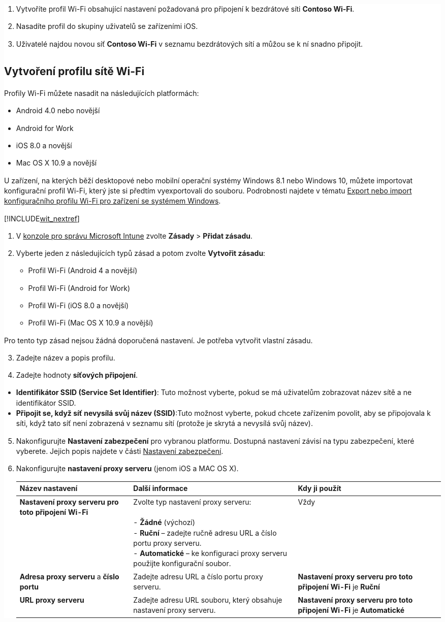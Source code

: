1.   Vytvoříte profil Wi-Fi obsahující nastavení požadovaná pro připojení k bezdrátové síti **Contoso Wi-Fi**.

2.   Nasadíte profil do skupiny uživatelů se zařízeními iOS.

3.   Uživatelé najdou novou síť **Contoso Wi-Fi** v seznamu bezdrátových sítí a můžou se k ní snadno připojit.


## <a name="create-a-wi-fi-profile"></a>Vytvoření profilu sítě Wi-Fi

Profily Wi-Fi můžete nasadit na následujících platformách:

-   Android 4.0 nebo novější

-   Android for Work   

-   iOS 8.0 a novější

-   Mac OS X 10.9 a novější

U zařízení, na kterých běží desktopové nebo mobilní operační systémy Windows 8.1 nebo Windows 10, můžete importovat konfigurační profil Wi-Fi, který jste si předtím vyexportovali do souboru. Podrobnosti najdete v tématu [Export nebo import konfiguračního profilu Wi-Fi pro zařízení se systémem Windows](#export-or-import-a-wi-fi-configuration-profile-for-windows-devices).

[!INCLUDE[wit_nextref](../includes/afw_rollout_disclaimer.md)]

1.  V [konzole pro správu Microsoft Intune](https://manage.microsoft.com) zvolte **Zásady** &gt; **Přidat zásadu**.

2.  Vyberte jeden z následujících typů zásad a potom zvolte **Vytvořit zásadu**:

    -   Profil Wi-Fi (Android 4 a novější)

    -   Profil Wi-Fi (Android for Work)

    -   Profil Wi-Fi (iOS 8.0 a novější)

    -   Profil Wi-Fi (Mac OS X 10.9 a novější)


Pro tento typ zásad nejsou žádná doporučená nastavení. Je potřeba vytvořit vlastní zásadu.

3.  Zadejte název a popis profilu.

4. Zadejte hodnoty **síťových připojení**.
 - **Identifikátor SSID (Service Set Identifier)**: Tuto možnost vyberte, pokud se má uživatelům zobrazovat název sítě a ne identifikátor SSID.
 - **Připojit se, když síť nevysílá svůj název (SSID)**:Tuto možnost vyberte, pokud chcete zařízením povolit, aby se připojovala k síti, když tato síť není zobrazená v seznamu sítí (protože je skrytá a nevysílá svůj název).

5. Nakonfigurujte **Nastavení zabezpečení** pro vybranou platformu. Dostupná nastavení závisí na typu zabezpečení, které vyberete. Jejich popis najdete v části [Nastavení zabezpečení](#security-settings).

6. Nakonfigurujte **nastavení proxy serveru** (jenom iOS a MAC OS X).

    |Název nastavení|Další informace|Kdy ji použít|
    |----------------|-------------------|-------------|
    |**Nastavení proxy serveru pro toto připojení Wi-Fi**|Zvolte typ nastavení proxy serveru:<br /><br />-   **Žádné** (výchozí)<br />-   **Ruční** – zadejte ručně adresu URL a číslo portu proxy serveru.<br />-   **Automatické** – ke konfiguraci proxy serveru použijte konfigurační soubor.|Vždy|
    |**Adresa proxy serveru** a **číslo portu**|Zadejte adresu URL a číslo portu proxy serveru.|**Nastavení proxy serveru pro toto připojení Wi-Fi** je **Ruční**|
    |**URL proxy serveru**|Zadejte adresu URL souboru, který obsahuje nastavení proxy serveru.|**Nastavení proxy serveru pro toto připojení Wi-Fi** je **Automatické**|
